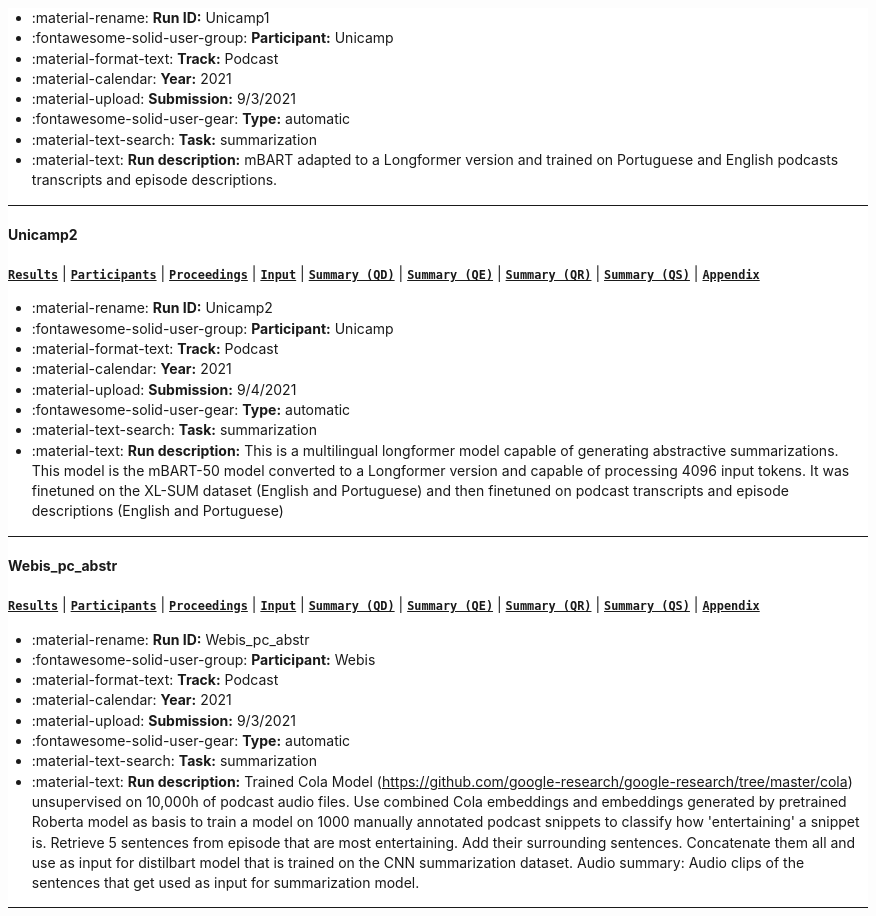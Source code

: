 - :material-rename: **Run ID:** Unicamp1 
- :fontawesome-solid-user-group: **Participant:** Unicamp 
- :material-format-text: **Track:** Podcast 
- :material-calendar: **Year:** 2021 
- :material-upload: **Submission:** 9/3/2021 
- :fontawesome-solid-user-gear: **Type:** automatic 
- :material-text-search: **Task:** summarization 
- :material-text: **Run description:** mBART adapted to a Longformer version and trained on Portuguese and English podcasts transcripts and episode descriptions. 

---
#### Unicamp2 
[**`Results`**](./results.md#unicamp2) | [**`Participants`**](./participants.md#unicamp) | [**`Proceedings`**](./proceedings.md#multilingual-podcast-summarization-using-longformers) | [**`Input`**](https://trec.nist.gov/results/trec30/podcast/input.Unicamp2.tgz) | [**`Summary (QD)`**](https://trec.nist.gov/results/trec30/podcast/summary.QD.Unicamp2) | [**`Summary (QE)`**](https://trec.nist.gov/results/trec30/podcast/summary.QE.Unicamp2) | [**`Summary (QR)`**](https://trec.nist.gov/results/trec30/podcast/summary.QR.Unicamp2) | [**`Summary (QS)`**](https://trec.nist.gov/results/trec30/podcast/summary.QS.Unicamp2) | [**`Appendix`**](https://trec.nist.gov/pubs/trec30/appendices/podcast/Unicamp2.pdf) 

- :material-rename: **Run ID:** Unicamp2 
- :fontawesome-solid-user-group: **Participant:** Unicamp 
- :material-format-text: **Track:** Podcast 
- :material-calendar: **Year:** 2021 
- :material-upload: **Submission:** 9/4/2021 
- :fontawesome-solid-user-gear: **Type:** automatic 
- :material-text-search: **Task:** summarization 
- :material-text: **Run description:** This is a multilingual longformer model capable of generating abstractive summarizations. This model is the mBART-50 model converted to a Longformer version and capable of processing 4096 input tokens. It was finetuned on the XL-SUM dataset (English and Portuguese) and then finetuned on podcast transcripts and episode descriptions (English and Portuguese) 

---
#### Webis_pc_abstr 
[**`Results`**](./results.md#webis_pc_abstr) | [**`Participants`**](./participants.md#webis) | [**`Proceedings`**](./proceedings.md#webis-at-trec-2021-deep-learning-health-misinformation-and-podcasts-tracks) | [**`Input`**](https://trec.nist.gov/results/trec30/podcast/input.Webis_pc_abstr.tgz) | [**`Summary (QD)`**](https://trec.nist.gov/results/trec30/podcast/summary.QD.Webis_pc_abstr) | [**`Summary (QE)`**](https://trec.nist.gov/results/trec30/podcast/summary.QE.Webis_pc_abstr) | [**`Summary (QR)`**](https://trec.nist.gov/results/trec30/podcast/summary.QR.Webis_pc_abstr) | [**`Summary (QS)`**](https://trec.nist.gov/results/trec30/podcast/summary.QS.Webis_pc_abstr) | [**`Appendix`**](https://trec.nist.gov/pubs/trec30/appendices/podcast/Webis_pc_abstr.pdf) 

- :material-rename: **Run ID:** Webis_pc_abstr 
- :fontawesome-solid-user-group: **Participant:** Webis 
- :material-format-text: **Track:** Podcast 
- :material-calendar: **Year:** 2021 
- :material-upload: **Submission:** 9/3/2021 
- :fontawesome-solid-user-gear: **Type:** automatic 
- :material-text-search: **Task:** summarization 
- :material-text: **Run description:** Trained Cola Model (https://github.com/google-research/google-research/tree/master/cola) unsupervised on 10,000h of podcast audio files. Use combined Cola embeddings and embeddings generated by pretrained Roberta model as basis to train a model on 1000 manually annotated podcast snippets to classify how 'entertaining' a snippet is. Retrieve 5 sentences from episode that are most entertaining. Add their surrounding sentences. Concatenate them all and use as input for distilbart model that is trained on the CNN summarization dataset.  Audio summary: Audio clips of the sentences that get used as input for summarization model. 

---